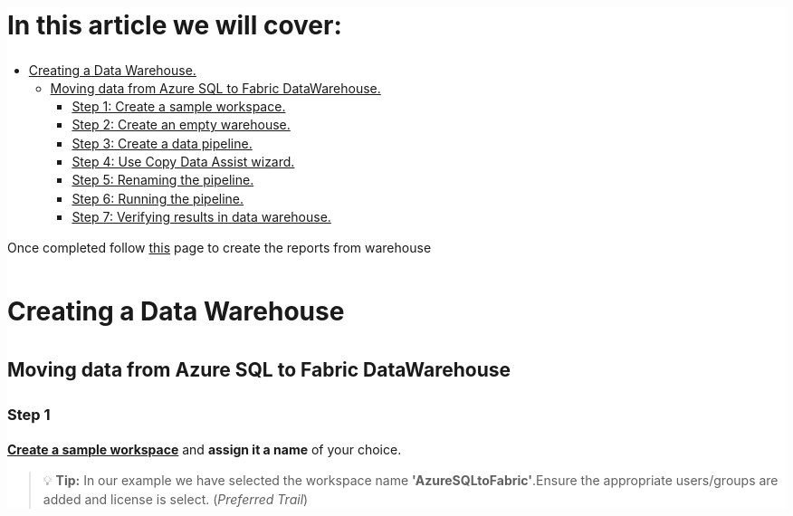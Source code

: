 
# In this article we will cover:

* [Creating a Data Warehouse.](#creating-a-data-warehouse)
  * [Moving data from Azure SQL to Fabric DataWarehouse.](#moving-data-from-azure-sql-to-fabric-datawarehouse)
    * [Step 1: Create a sample workspace.](#step-1)
    * [Step 2: Create an empty warehouse.](#step-2)
    * [Step 3: Create a data pipeline.](#step-3)
    * [Step 4: Use Copy Data Assist wizard.](#step-4)
    * [Step 5: Renaming the pipeline.](#step-5)
    * [Step 6: Running the pipeline.](#step-6)
    * [Step 7: Verifying results in data warehouse.](#step-7)

Once completed follow [this](/CreatingWarehouseReport.md) page to create the reports from warehouse

# Creating a Data Warehouse

## Moving data from Azure SQL to Fabric DataWarehouse

### Step 1

**[Create a sample workspace](https://learn.microsoft.com/power-bi/collaborate-share/service-create-the-new-workspaces#create-a-workspace)** and **assign it a name** of your choice.
> :bulb: **Tip:** In our example we have selected the workspace name **'AzureSQLtoFabric'**.Ensure the appropriate users/groups are added and license is select. (*Preferred Trail*)

